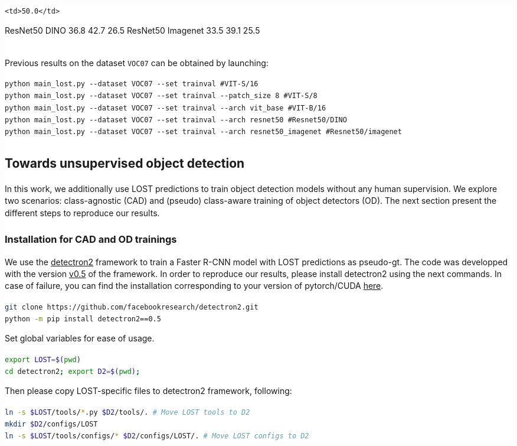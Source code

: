     <td>50.0</td>
  <tr>
  <tr>
    <td>ResNet50</td>
    <td>DINO</td>
    <td>36.8</td>
    <td>42.7</td>
    <td>26.5</td>
  <tr>
  <tr>
    <td>ResNet50</td>
    <td>Imagenet</td>
    <td>33.5</td>
    <td>39.1</td>
    <td>25.5</td>
  <tr>
</table>

\
Previous results on the dataset `VOC07` can be obtained by launching: 
```
python main_lost.py --dataset VOC07 --set trainval #VIT-S/16
python main_lost.py --dataset VOC07 --set trainval --patch_size 8 #VIT-S/8
python main_lost.py --dataset VOC07 --set trainval --arch vit_base #VIT-B/16
python main_lost.py --dataset VOC07 --set trainval --arch resnet50 #Resnet50/DINO
python main_lost.py --dataset VOC07 --set trainval --arch resnet50_imagenet #Resnet50/imagenet
```

## Towards unsupervised object detection
In this work, we additionally use LOST predictions to train object detection models without any human supervision. We explore two scenarios: class-agnostic (CAD) and (pseudo) class-aware training of object detectors (OD). The next section present the different steps to reproduce our results.

### Installation for CAD and OD trainings
We use the [detectron2](https://github.com/facebookresearch/detectron2) framework to train a Faster R-CNN model with LOST predictions as pseudo-gt. The code was developped with the version [v0.5](https://github.com/facebookresearch/detectron2/releases) of the framework. In order to reproduce our results, please install detectron2 using the next commands. In case of failure, you can find the installation corresponding to your version of pytorch/CUDA [here](https://github.com/facebookresearch/detectron2/releases).
```bash
git clone https://github.com/facebookresearch/detectron2.git
python -m pip install detectron2==0.5
```

Set global variables for ease of usage. 
```bash
export LOST=$(pwd)
cd detectron2; export D2=$(pwd);
```

Then please copy LOST-specific files to detectron2 framework, following:
```bash
ln -s $LOST/tools/*.py $D2/tools/. # Move LOST tools to D2
mkdir $D2/configs/LOST
ln -s $LOST/tools/configs/* $D2/configs/LOST/. # Move LOST configs to D2
```
